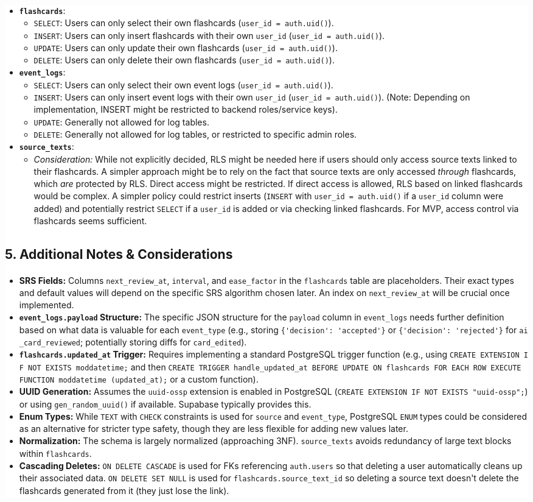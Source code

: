 - **`flashcards`**:
  - `SELECT`: Users can only select their own flashcards (`user_id = auth.uid()`).
  - `INSERT`: Users can only insert flashcards with their own `user_id` (`user_id = auth.uid()`).
  - `UPDATE`: Users can only update their own flashcards (`user_id = auth.uid()`).
  - `DELETE`: Users can only delete their own flashcards (`user_id = auth.uid()`).
- **`event_logs`**:
  - `SELECT`: Users can only select their own event logs (`user_id = auth.uid()`).
  - `INSERT`: Users can only insert event logs with their own `user_id` (`user_id = auth.uid()`). (Note: Depending on implementation, INSERT might be restricted to backend roles/service keys).
  - `UPDATE`: Generally not allowed for log tables.
  - `DELETE`: Generally not allowed for log tables, or restricted to specific admin roles.
- **`source_texts`**:
  - _Consideration:_ While not explicitly decided, RLS might be needed here if users should only access source texts linked to their flashcards. A simpler approach might be to rely on the fact that source texts are only accessed _through_ flashcards, which _are_ protected by RLS. Direct access might be restricted. If direct access is allowed, RLS based on linked flashcards would be complex. A simpler policy could restrict inserts (`INSERT` with `user_id = auth.uid()` if a `user_id` column were added) and potentially restrict `SELECT` if a `user_id` is added or via checking linked flashcards. For MVP, access control via flashcards seems sufficient.

## 5. Additional Notes & Considerations

- **SRS Fields:** Columns `next_review_at`, `interval`, and `ease_factor` in the `flashcards` table are placeholders. Their exact types and default values will depend on the specific SRS algorithm chosen later. An index on `next_review_at` will be crucial once implemented.
- **`event_logs.payload` Structure:** The specific JSON structure for the `payload` column in `event_logs` needs further definition based on what data is valuable for each `event_type` (e.g., storing `{'decision': 'accepted'}` or `{'decision': 'rejected'}` for `ai_card_reviewed`; potentially storing diffs for `card_edited`).
- **`flashcards.updated_at` Trigger:** Requires implementing a standard PostgreSQL trigger function (e.g., using `CREATE EXTENSION IF NOT EXISTS moddatetime;` and then `CREATE TRIGGER handle_updated_at BEFORE UPDATE ON flashcards FOR EACH ROW EXECUTE FUNCTION moddatetime (updated_at);` or a custom function).
- **UUID Generation:** Assumes the `uuid-ossp` extension is enabled in PostgreSQL (`CREATE EXTENSION IF NOT EXISTS "uuid-ossp";`) or using `gen_random_uuid()` if available. Supabase typically provides this.
- **Enum Types:** While `TEXT` with `CHECK` constraints is used for `source` and `event_type`, PostgreSQL `ENUM` types could be considered as an alternative for stricter type safety, though they are less flexible for adding new values later.
- **Normalization:** The schema is largely normalized (approaching 3NF). `source_texts` avoids redundancy of large text blocks within `flashcards`.
- **Cascading Deletes:** `ON DELETE CASCADE` is used for FKs referencing `auth.users` so that deleting a user automatically cleans up their associated data. `ON DELETE SET NULL` is used for `flashcards.source_text_id` so deleting a source text doesn't delete the flashcards generated from it (they just lose the link).
